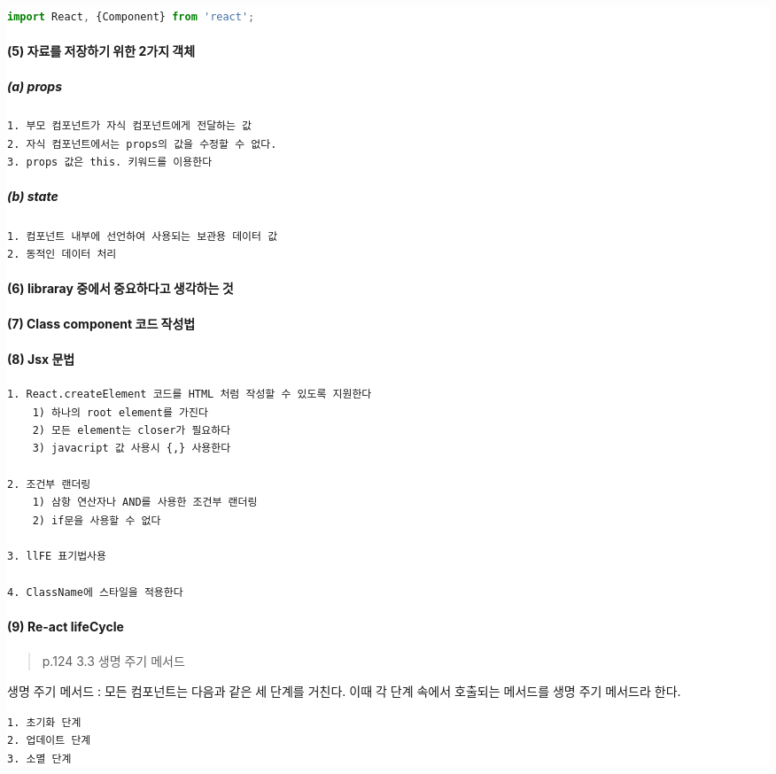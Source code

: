 ```js
import React, {Component} from 'react';
```



#### (5) 자료를 저장하기 위한 2가지 객체 

##### (a) props

```
1. 부모 컴포넌트가 자식 컴포넌트에게 전달하는 값
2. 자식 컴포넌트에서는 props의 값을 수정할 수 없다.
3. props 값은 this. 키워드를 이용한다
```



##### (b) state

```
1. 컴포넌트 내부에 선언하여 사용되는 보관용 데이터 값
2. 동적인 데이터 처리
```



#### (6) libraray 중에서 중요하다고 생각하는 것

#### (7) Class component 코드 작성법

#### (8) Jsx 문법

```
1. React.createElement 코드를 HTML 처럼 작성할 수 있도록 지원한다
	1) 하나의 root element를 가진다
	2) 모든 element는 closer가 필요하다
	3) javacript 값 사용시 {,} 사용한다

2. 조건부 랜더링
	1) 삼항 연산자나 AND를 사용한 조건부 랜더링
	2) if문을 사용할 수 없다

3. llFE 표기법사용

4. ClassName에 스타일을 적용한다
```



#### (9) Re-act lifeCycle

> p.124 3.3 생명 주기 메서드

생명 주기 메서드 : 모든 컴포넌트는 다음과 같은 세 단계를 거친다. 이때 각 단계 속에서 호출되는 메서드를 생명 주기 메서드라 한다.

```
1. 초기화 단계
2. 업데이트 단계
3. 소멸 단계
```
